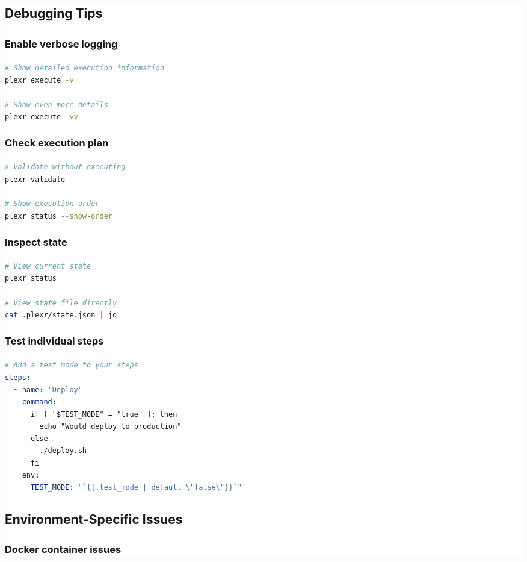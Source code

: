 ## Debugging Tips

### Enable verbose logging

```bash
# Show detailed execution information
plexr execute -v

# Show even more details
plexr execute -vv
```

### Check execution plan

```bash
# Validate without executing
plexr validate

# Show execution order
plexr status --show-order
```

### Inspect state

```bash
# View current state
plexr status

# View state file directly
cat .plexr/state.json | jq
```

### Test individual steps

```yaml
# Add a test mode to your steps
steps:
  - name: "Deploy"
    command: |
      if [ "$TEST_MODE" = "true" ]; then
        echo "Would deploy to production"
      else
        ./deploy.sh
      fi
    env:
      TEST_MODE: "`{{.test_mode | default \"false\"}}`"
```

## Environment-Specific Issues

### Docker container issues
